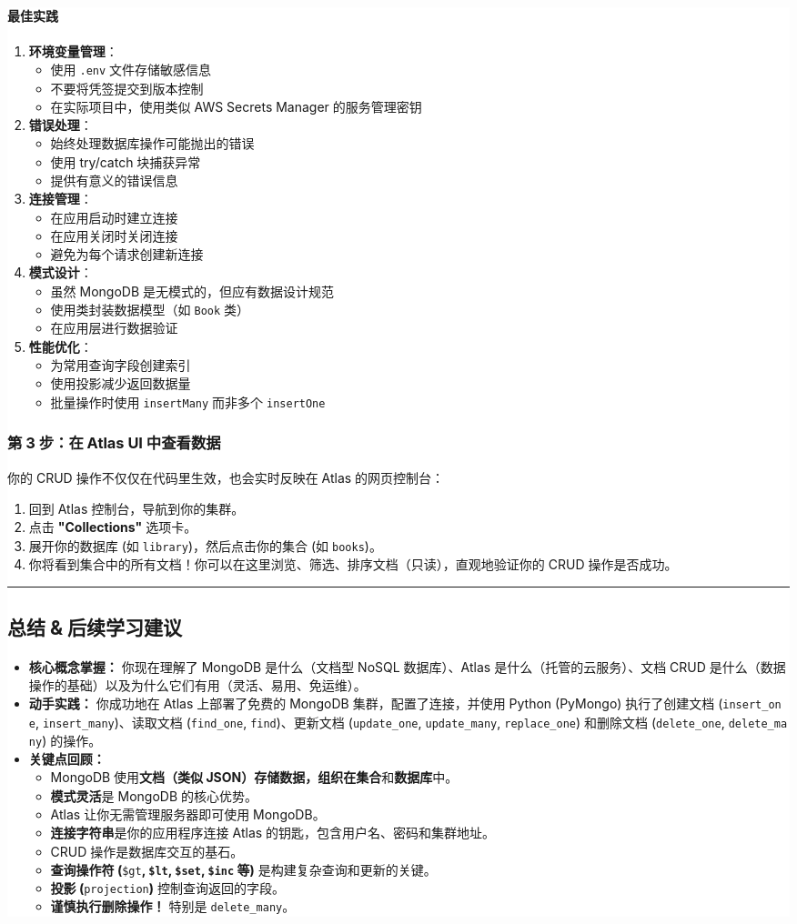 #### 最佳实践
1. **环境变量管理**：
    - 使用 `.env` 文件存储敏感信息
    - 不要将凭签提交到版本控制
    - 在实际项目中，使用类似 AWS Secrets Manager 的服务管理密钥
2. **错误处理**：
    - 始终处理数据库操作可能抛出的错误
    - 使用 try/catch 块捕获异常
    - 提供有意义的错误信息
3. **连接管理**：
    - 在应用启动时建立连接
    - 在应用关闭时关闭连接
    - 避免为每个请求创建新连接
4. **模式设计**：
    - 虽然 MongoDB 是无模式的，但应有数据设计规范
    - 使用类封装数据模型（如 `Book` 类）
    - 在应用层进行数据验证
5. **性能优化**：
    - 为常用查询字段创建索引
    - 使用投影减少返回数据量
    - 批量操作时使用 `insertMany` 而非多个 `insertOne`

### 第 3 步：在 Atlas UI 中查看数据
你的 CRUD 操作不仅仅在代码里生效，也会实时反映在 Atlas 的网页控制台：

1. 回到 Atlas 控制台，导航到你的集群。
2. 点击 **"Collections"** 选项卡。
3. 展开你的数据库 (如 `library`)，然后点击你的集合 (如 `books`)。
4. 你将看到集合中的所有文档！你可以在这里浏览、筛选、排序文档（只读），直观地验证你的 CRUD 操作是否成功。

---

## 总结 & 后续学习建议
+ **核心概念掌握：** 你现在理解了 MongoDB 是什么（文档型 NoSQL 数据库）、Atlas 是什么（托管的云服务）、文档 CRUD 是什么（数据操作的基础）以及为什么它们有用（灵活、易用、免运维）。
+ **动手实践：** 你成功地在 Atlas 上部署了免费的 MongoDB 集群，配置了连接，并使用 Python (PyMongo) 执行了创建文档 (`insert_one`, `insert_many`)、读取文档 (`find_one`, `find`)、更新文档 (`update_one`, `update_many`, `replace_one`) 和删除文档 (`delete_one`, `delete_many`) 的操作。
+ **关键点回顾：**
    - MongoDB 使用**文档（类似 JSON）****存储数据，组织在****集合**和**数据库**中。
    - **模式灵活**是 MongoDB 的核心优势。
    - Atlas 让你无需管理服务器即可使用 MongoDB。
    - **连接字符串**是你的应用程序连接 Atlas 的钥匙，包含用户名、密码和集群地址。
    - CRUD 操作是数据库交互的基石。
    - **查询操作符 (**`$gt`**, **`$lt`**, **`$set`**, **`$inc`** 等)** 是构建复杂查询和更新的关键。
    - **投影 (**`projection`**)** 控制查询返回的字段。
    - **谨慎执行删除操作！** 特别是 `delete_many`。

### 
